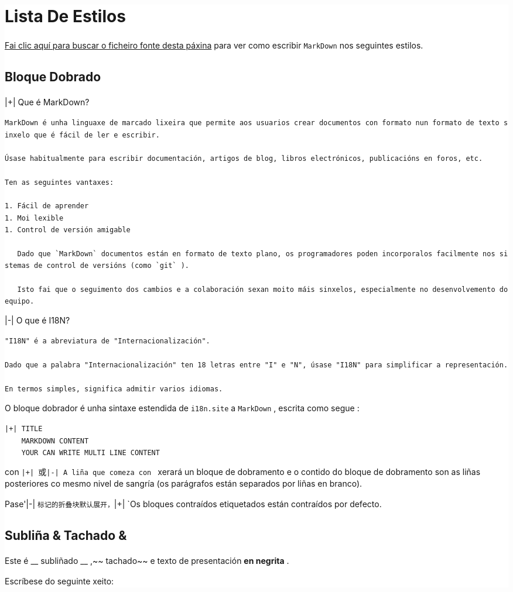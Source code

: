 # Lista De Estilos

[Fai clic aquí para buscar o ficheiro fonte desta páxina](//raw.githubusercontent.com/i18n-site/md/refs/heads/main/zh/i18n.site/md/styl.md) para ver como escribir `MarkDown` nos seguintes estilos.

## Bloque Dobrado

|+| Que é MarkDown?

    MarkDown é unha linguaxe de marcado lixeira que permite aos usuarios crear documentos con formato nun formato de texto sinxelo que é fácil de ler e escribir.

    Úsase habitualmente para escribir documentación, artigos de blog, libros electrónicos, publicacións en foros, etc.

    Ten as seguintes vantaxes:

    1. Fácil de aprender
    1. Moi lexible
    1. Control de versión amigable

       Dado que `MarkDown` documentos están en formato de texto plano, os programadores poden incorporalos facilmente nos sistemas de control de versións (como `git` ).

       Isto fai que o seguimento dos cambios e a colaboración sexan moito máis sinxelos, especialmente no desenvolvemento do equipo.

|-| O que é I18N?

    "I18N" é a abreviatura de "Internacionalización".

    Dado que a palabra "Internacionalización" ten 18 letras entre "I" e "N", úsase "I18N" para simplificar a representación.

    En termos simples, significa admitir varios idiomas.


O bloque dobrador é unha sintaxe estendida de `i18n.site` a `MarkDown` , escrita como segue :

```
|+| TITLE
    MARKDOWN CONTENT
    YOUR CAN WRITE MULTI LINE CONTENT
```

con `|+| `或`|-| A liña que comeza con ` xerará un bloque de dobramento e o contido do bloque de dobramento son as liñas posteriores co mesmo nivel de sangría (os parágrafos están separados por liñas en branco).

Pase'|-| `标记的折叠块默认展开，`|+| `Os bloques contraídos etiquetados están contraídos por defecto.

## Subliña & Tachado &

Este é __ subliñado __ ,~~ tachado~~ e texto de presentación **en negrita** .

Escríbese do seguinte xeito:
